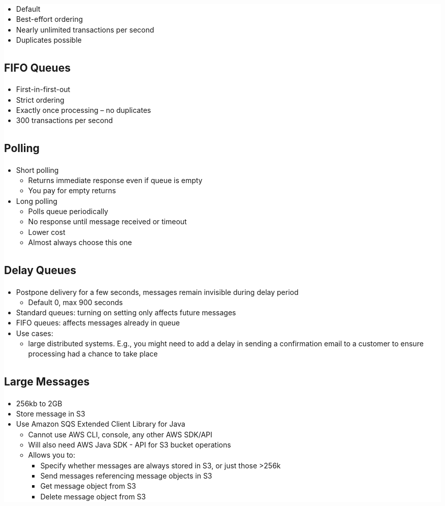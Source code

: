 
* Default
* Best-effort ordering
* Nearly unlimited transactions per second
* Duplicates possible


## FIFO Queues



* First-in-first-out
* Strict ordering
* Exactly once processing – no duplicates
* 300 transactions per second


## Polling



* Short polling
    * Returns immediate response even if queue is empty
    * You pay for empty returns
* Long polling
    * Polls queue periodically
    * No response until message received or timeout
    * Lower cost
    * Almost always choose this one


## Delay Queues



* Postpone delivery for a few seconds, messages remain invisible during delay period
    * Default 0, max 900 seconds
* Standard queues: turning on setting only affects future messages
* FIFO queues: affects messages already in queue
* Use cases:
    * large distributed systems. E.g., you might need to add a delay in sending a confirmation email to a customer to ensure processing had a chance to take place


## Large Messages



* 256kb to 2GB
* Store message in S3
* Use Amazon SQS Extended Client Library for Java
    * Cannot use AWS CLI, console, any other AWS SDK/API
    * Will also need AWS Java SDK - API for S3 bucket operations
    * Allows you to:
        * Specify whether messages are always stored in S3, or just those >256k
        * Send messages referencing message objects in S3
        * Get message object from S3
        * Delete message object from S3
